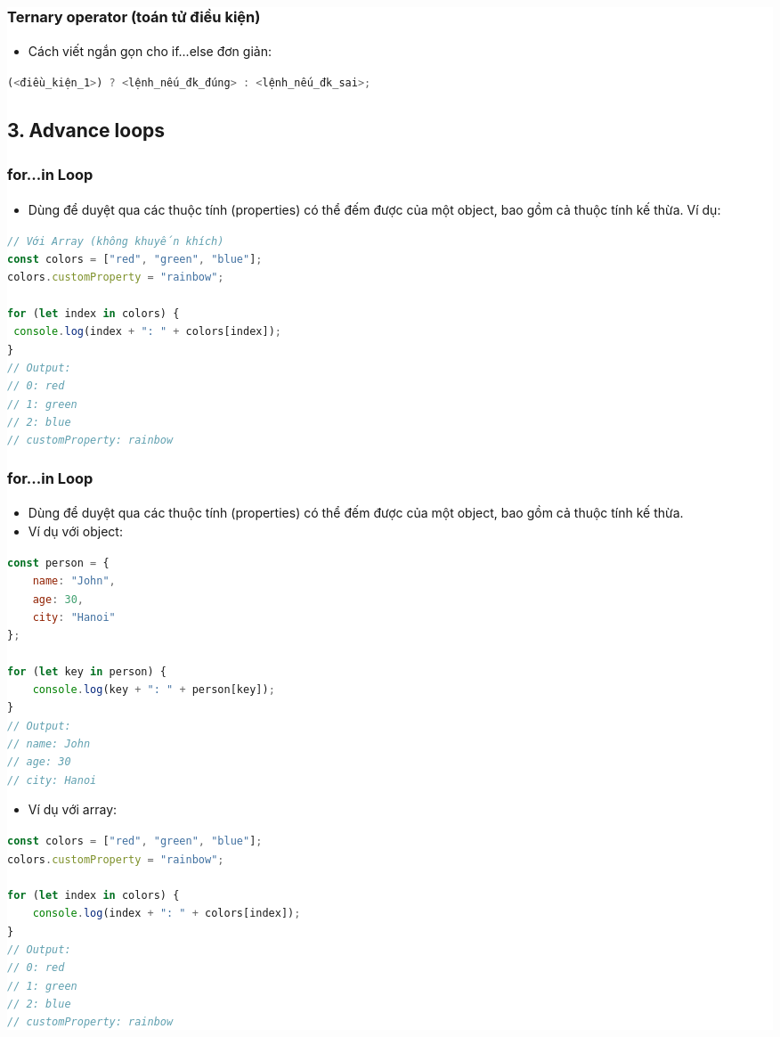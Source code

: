 ### Ternary operator (toán tử điều kiện)
- Cách viết ngắn gọn cho if...else đơn giản:
```javascript
(<điều_kiện_1>) ? <lệnh_nếu_đk_đúng> : <lệnh_nếu_đk_sai>;
```

## 3. Advance loops
### for...in Loop
- Dùng để duyệt qua các thuộc tính (properties) có thể đếm được của một object, bao gồm cả thuộc tính kế thừa. Ví dụ:
```javascript
// Với Array (không khuyến khích)
const colors = ["red", "green", "blue"];
colors.customProperty = "rainbow";

for (let index in colors) {
 console.log(index + ": " + colors[index]);
}
// Output:
// 0: red
// 1: green
// 2: blue
// customProperty: rainbow
```
### for...in Loop
- Dùng để duyệt qua các thuộc tính (properties) có thể đếm được của một object, bao gồm cả thuộc tính kế thừa.
- Ví dụ với object:
```javascript
const person = {
    name: "John",
    age: 30,
    city: "Hanoi"
};

for (let key in person) {
    console.log(key + ": " + person[key]);
}
// Output:
// name: John
// age: 30
// city: Hanoi
```

- Ví dụ với array:
```javascript
const colors = ["red", "green", "blue"];
colors.customProperty = "rainbow";

for (let index in colors) {
    console.log(index + ": " + colors[index]);
}
// Output:
// 0: red
// 1: green
// 2: blue
// customProperty: rainbow
```
